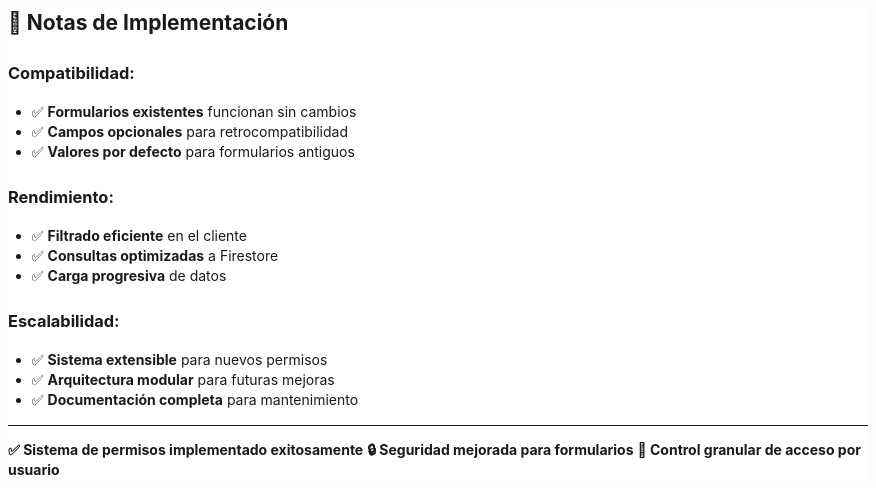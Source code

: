 ## 📝 **Notas de Implementación**

### **Compatibilidad:**
- ✅ **Formularios existentes** funcionan sin cambios
- ✅ **Campos opcionales** para retrocompatibilidad
- ✅ **Valores por defecto** para formularios antiguos

### **Rendimiento:**
- ✅ **Filtrado eficiente** en el cliente
- ✅ **Consultas optimizadas** a Firestore
- ✅ **Carga progresiva** de datos

### **Escalabilidad:**
- ✅ **Sistema extensible** para nuevos permisos
- ✅ **Arquitectura modular** para futuras mejoras
- ✅ **Documentación completa** para mantenimiento

---

**✅ Sistema de permisos implementado exitosamente**
**🔒 Seguridad mejorada para formularios**
**👥 Control granular de acceso por usuario** 